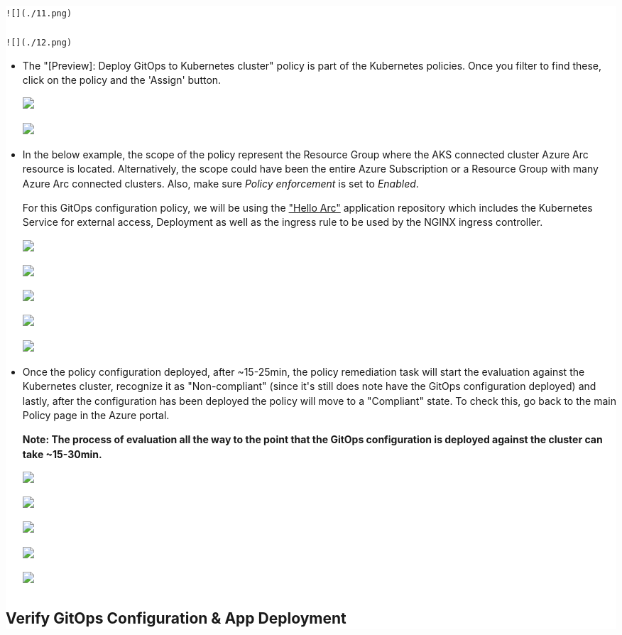     ![](./11.png)

    ![](./12.png)

 * The "[Preview]: Deploy GitOps to Kubernetes cluster" policy is part of the Kubernetes policies. Once you filter to find these, click on the policy and the 'Assign' button.

    ![](./13.png)

    ![](./14.png)

* In the below example, the scope of the policy represent the Resource Group where the AKS connected cluster Azure Arc resource is located. Alternatively, the scope could have been the entire Azure Subscription or a Resource Group with many Azure Arc connected clusters. Also, make sure *Policy enforcement* is set to *Enabled*.   

    For this GitOps configuration policy, we will be using the ["Hello Arc"](https://github.com/likamrat/hello_arc) application repository which includes the Kubernetes Service for external access, Deployment as well as the ingress rule to be used by the NGINX ingress controller.

    ![](./15.png)

    ![](./16.png)

    ![](./17.png)

    ![](./18.png)

    ![](./19.png)                  

* Once the policy configuration deployed, after ~15-25min, the policy remediation task will start the evaluation against the Kubernetes cluster, recognize it as "Non-compliant" (since it's still does note have the GitOps configuration deployed) and lastly, after the configuration has been deployed the policy will move to a "Compliant" state. To check this, go back to the main Policy page in the Azure portal.

    **Note: The process of evaluation all the way to the point that the GitOps configuration is deployed against the cluster can take ~15-30min.**

    ![](./20.png)

    ![](./21.png)

    ![](./22.png)       

    ![](./23.png)  

    ![](./24.png)  

## Verify GitOps Configuration & App Deployment
